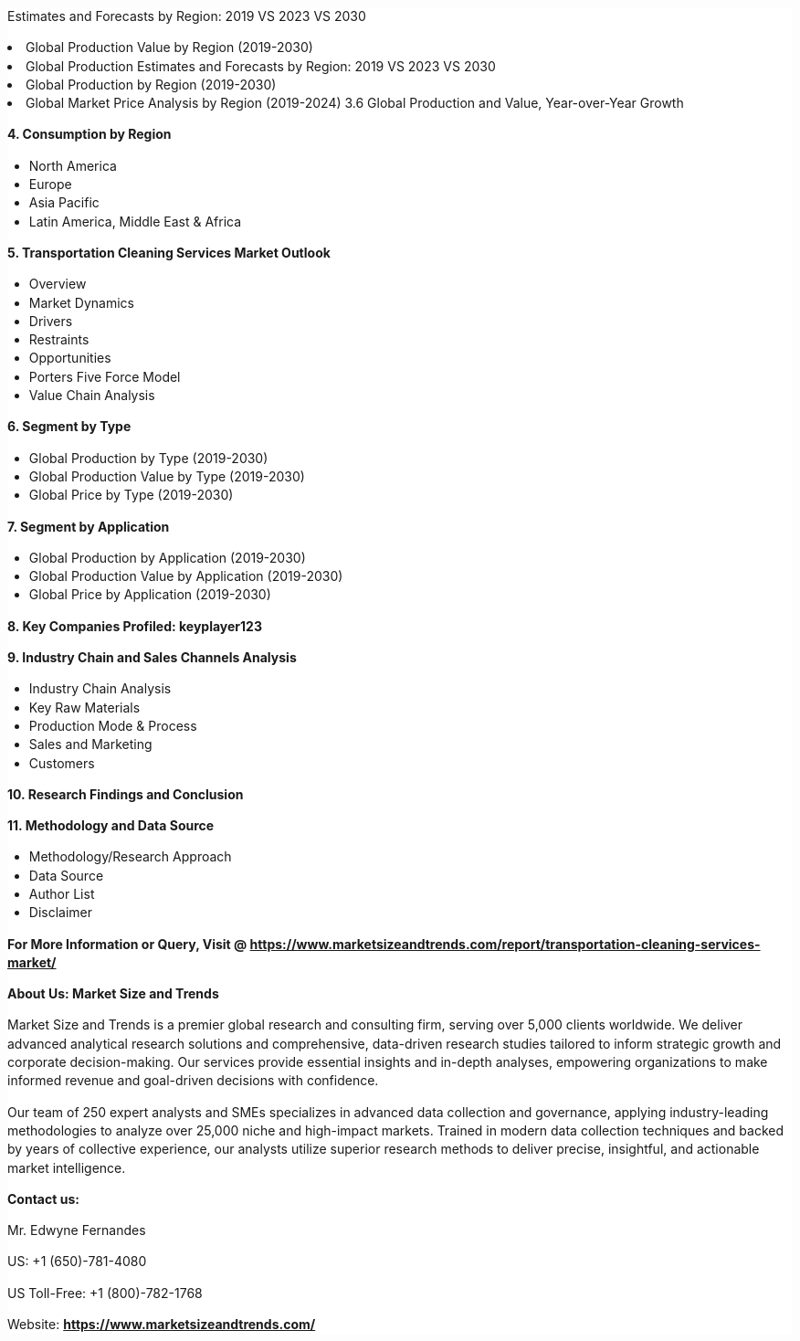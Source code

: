 Estimates and Forecasts by Region: 2019 VS 2023 VS 2030</li><li>Global Production Value by Region (2019-2030)</li><li>Global Production Estimates and Forecasts by Region: 2019 VS 2023 VS 2030</li><li>Global Production by Region (2019-2030)</li><li>Global Market Price Analysis by Region (2019-2024) 3.6 Global Production and Value, Year-over-Year Growth</li></ul><p><strong>4. Consumption by Region</strong></p><ul><li>North America</li><li>Europe</li><li>Asia Pacific</li><li>Latin America, Middle East &amp; Africa</li></ul><p><strong>5. Transportation Cleaning Services Market Outlook</strong></p><ul><li>Overview</li><li>Market Dynamics</li><li>Drivers</li><li>Restraints</li><li>Opportunities</li><li>Porters Five Force Model</li><li>Value Chain Analysis&nbsp;</li></ul><p><strong>6. Segment by Type</strong></p><ul><li>Global Production by Type (2019-2030)</li><li>Global Production Value by Type (2019-2030)</li><li>Global Price by Type (2019-2030)</li></ul><p><strong>7. Segment by Application</strong></p><ul><li>Global Production by Application (2019-2030)</li><li>Global Production Value by Application (2019-2030)</li><li>Global Price by Application (2019-2030)</li></ul><p><strong>8. Key Companies Profiled: keyplayer123</strong></p><p><strong>9. Industry Chain and Sales Channels Analysis</strong></p><ul><li>Industry Chain Analysis</li><li>Key Raw Materials</li><li>Production Mode &amp; Process</li><li>Sales and Marketing</li><li>Customers</li></ul><p><strong>10. Research Findings and Conclusion</strong></p><p><strong>11. Methodology and Data Source</strong></p><ul><li>Methodology/Research Approach</li><li>Data Source</li><li>Author List</li><li>Disclaimer</li></ul></p><p><strong>For More Information or Query, Visit @ <a href="https://www.marketsizeandtrends.com/report/transportation-cleaning-services-market/">https://www.marketsizeandtrends.com/report/transportation-cleaning-services-market/</a></strong></p><p><strong>About Us: Market Size and Trends</strong></p><p>Market Size and Trends is a premier global research and consulting firm, serving over 5,000 clients worldwide. We deliver advanced analytical research solutions and comprehensive, data-driven research studies tailored to inform strategic growth and corporate decision-making. Our services provide essential insights and in-depth analyses, empowering organizations to make informed revenue and goal-driven decisions with confidence.</p><p>Our team of 250 expert analysts and SMEs specializes in advanced data collection and governance, applying industry-leading methodologies to analyze over 25,000 niche and high-impact markets. Trained in modern data collection techniques and backed by years of collective experience, our analysts utilize superior research methods to deliver precise, insightful, and actionable market intelligence.</p><p><strong>Contact us:</strong></p><p>Mr. Edwyne Fernandes</p><p>US: +1 (650)-781-4080</p><p>US Toll-Free: +1 (800)-782-1768</p><p>Website: <strong><a href="https://www.marketsizeandtrends.com/">https://www.marketsizeandtrends.com/</a></strong></p>
